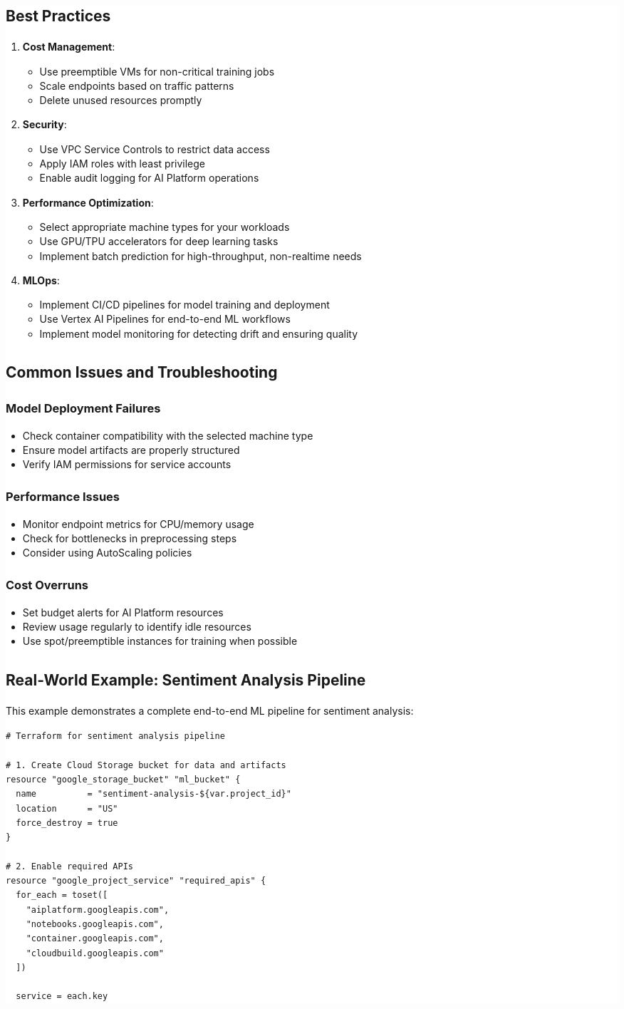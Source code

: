 ## Best Practices

1. **Cost Management**:
   - Use preemptible VMs for non-critical training jobs
   - Scale endpoints based on traffic patterns
   - Delete unused resources promptly

2. **Security**:
   - Use VPC Service Controls to restrict data access
   - Apply IAM roles with least privilege
   - Enable audit logging for AI Platform operations

3. **Performance Optimization**:
   - Select appropriate machine types for your workloads
   - Use GPU/TPU accelerators for deep learning tasks
   - Implement batch prediction for high-throughput, non-realtime needs

4. **MLOps**:
   - Implement CI/CD pipelines for model training and deployment
   - Use Vertex AI Pipelines for end-to-end ML workflows
   - Implement model monitoring for detecting drift and ensuring quality

## Common Issues and Troubleshooting

### Model Deployment Failures
- Check container compatibility with the selected machine type
- Ensure model artifacts are properly structured
- Verify IAM permissions for service accounts

### Performance Issues
- Monitor endpoint metrics for CPU/memory usage
- Check for bottlenecks in preprocessing steps
- Consider using AutoScaling policies

### Cost Overruns
- Set budget alerts for AI Platform resources
- Review usage regularly to identify idle resources
- Use spot/preemptible instances for training when possible

## Real-World Example: Sentiment Analysis Pipeline

This example demonstrates a complete end-to-end ML pipeline for sentiment analysis:

```hcl
# Terraform for sentiment analysis pipeline

# 1. Create Cloud Storage bucket for data and artifacts
resource "google_storage_bucket" "ml_bucket" {
  name          = "sentiment-analysis-${var.project_id}"
  location      = "US"
  force_destroy = true
}

# 2. Enable required APIs
resource "google_project_service" "required_apis" {
  for_each = toset([
    "aiplatform.googleapis.com",
    "notebooks.googleapis.com",
    "container.googleapis.com",
    "cloudbuild.googleapis.com"
  ])
  
  service = each.key
```